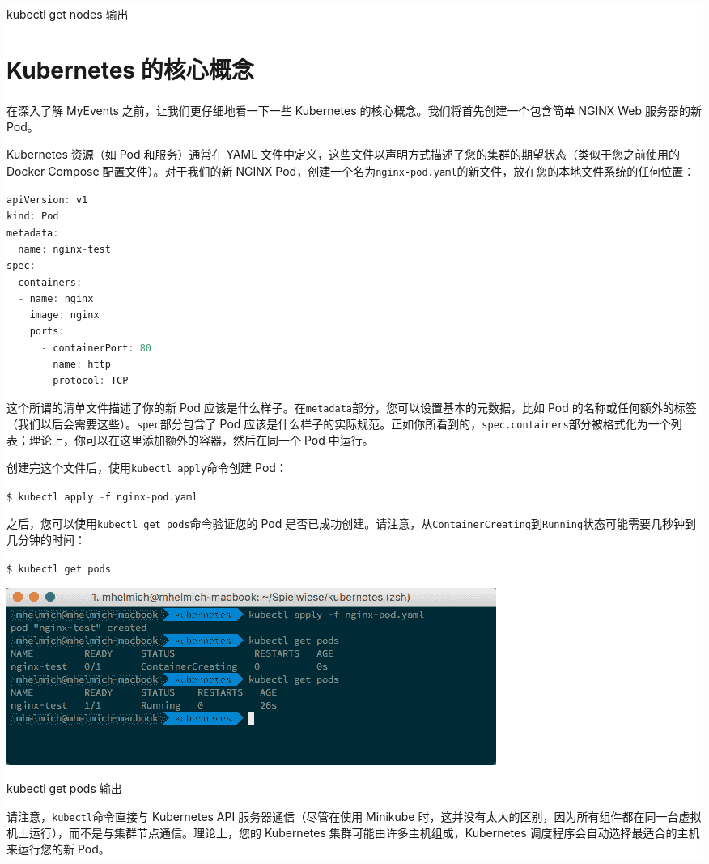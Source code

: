 kubectl get nodes 输出

# Kubernetes 的核心概念

在深入了解 MyEvents 之前，让我们更仔细地看一下一些 Kubernetes 的核心概念。我们将首先创建一个包含简单 NGINX Web 服务器的新 Pod。

Kubernetes 资源（如 Pod 和服务）通常在 YAML 文件中定义，这些文件以声明方式描述了您的集群的期望状态（类似于您之前使用的 Docker Compose 配置文件）。对于我们的新 NGINX Pod，创建一个名为`nginx-pod.yaml`的新文件，放在您的本地文件系统的任何位置：

```go
apiVersion: v1 
kind: Pod 
metadata: 
  name: nginx-test 
spec: 
  containers: 
  - name: nginx 
    image: nginx 
    ports: 
      - containerPort: 80 
        name: http 
        protocol: TCP 
```

这个所谓的清单文件描述了你的新 Pod 应该是什么样子。在`metadata`部分，您可以设置基本的元数据，比如 Pod 的名称或任何额外的标签（我们以后会需要这些）。`spec`部分包含了 Pod 应该是什么样子的实际规范。正如你所看到的，`spec.containers`部分被格式化为一个列表；理论上，你可以在这里添加额外的容器，然后在同一个 Pod 中运行。

创建完这个文件后，使用`kubectl apply`命令创建 Pod：

```go
$ kubectl apply -f nginx-pod.yaml 
```

之后，您可以使用`kubectl get pods`命令验证您的 Pod 是否已成功创建。请注意，从`ContainerCreating`到`Running`状态可能需要几秒钟到几分钟的时间：

```go
$ kubectl get pods 
```

![](img/fcfee8cc-9752-48f7-b3ae-d564aec74df2.png)

kubectl get pods 输出

请注意，`kubectl`命令直接与 Kubernetes API 服务器通信（尽管在使用 Minikube 时，这并没有太大的区别，因为所有组件都在同一台虚拟机上运行），而不是与集群节点通信。理论上，您的 Kubernetes 集群可能由许多主机组成，Kubernetes 调度程序会自动选择最适合的主机来运行您的新 Pod。

